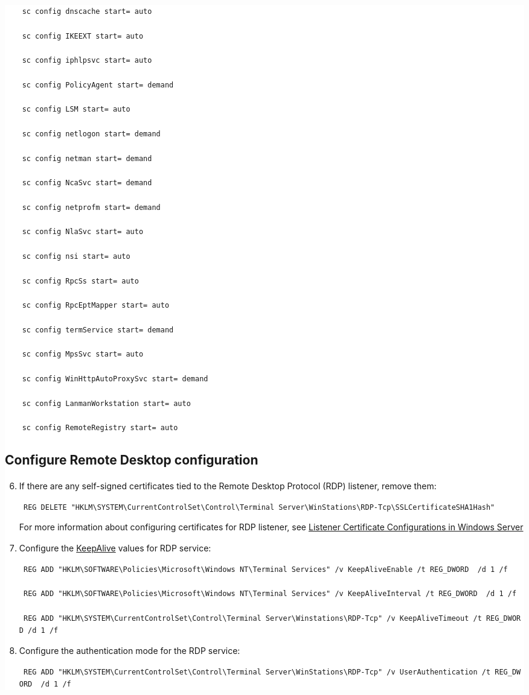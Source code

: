 		sc config dnscache start= auto

		sc config IKEEXT start= auto

		sc config iphlpsvc start= auto

		sc config PolicyAgent start= demand

		sc config LSM start= auto

		sc config netlogon start= demand

		sc config netman start= demand

		sc config NcaSvc start= demand

		sc config netprofm start= demand

		sc config NlaSvc start= auto

		sc config nsi start= auto

		sc config RpcSs start= auto

		sc config RpcEptMapper start= auto

		sc config termService start= demand

		sc config MpsSvc start= auto

		sc config WinHttpAutoProxySvc start= demand

		sc config LanmanWorkstation start= auto

		sc config RemoteRegistry start= auto

## Configure Remote Desktop configuration
6. If there are any self-signed certificates tied to the Remote Desktop Protocol (RDP) listener, remove them:

		REG DELETE "HKLM\SYSTEM\CurrentControlSet\Control\Terminal Server\WinStations\RDP-Tcp\SSLCertificateSHA1Hash"

	For more information about configuring certificates for RDP listener, see [Listener Certificate Configurations in Windows Server ](https://blogs.technet.microsoft.com/askperf/2014/05/28/listener-certificate-configurations-in-windows-server-2012-2012-r2/)

7. Configure the [KeepAlive](https://technet.microsoft.com/zh-cn/library/cc957549.aspx) values for RDP service:

		REG ADD "HKLM\SOFTWARE\Policies\Microsoft\Windows NT\Terminal Services" /v KeepAliveEnable /t REG_DWORD  /d 1 /f

		REG ADD "HKLM\SOFTWARE\Policies\Microsoft\Windows NT\Terminal Services" /v KeepAliveInterval /t REG_DWORD  /d 1 /f

		REG ADD "HKLM\SYSTEM\CurrentControlSet\Control\Terminal Server\Winstations\RDP-Tcp" /v KeepAliveTimeout /t REG_DWORD /d 1 /f

8. Configure the authentication mode for the RDP service:

		REG ADD "HKLM\SYSTEM\CurrentControlSet\Control\Terminal Server\WinStations\RDP-Tcp" /v UserAuthentication /t REG_DWORD  /d 1 /f
